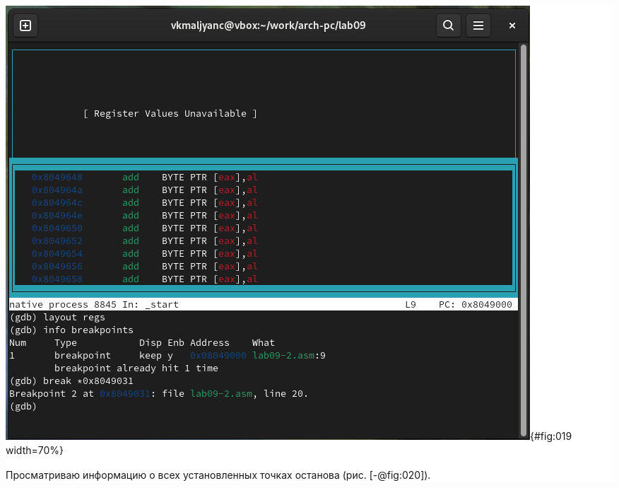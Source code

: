 ![Установка точки останова](image/19.png){#fig:019 width=70%}

Просматриваю информацию о всех установленных точках останова (рис. [-@fig:020]).
